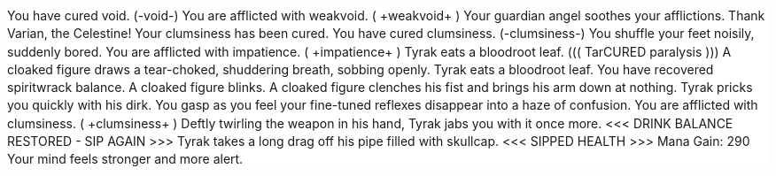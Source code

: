 You have cured void.
(-void-)
You are afflicted with weakvoid.
( +weakvoid+ )
Your guardian angel soothes your afflictions.
Thank Varian, the Celestine! Your clumsiness has been cured.
You have cured clumsiness.
(-clumsiness-)
You shuffle your feet noisily, suddenly bored.
You are afflicted with impatience.
( +impatience+ )
Tyrak eats a bloodroot leaf.
((( TarCURED paralysis )))
A cloaked figure draws a tear-choked, shuddering breath, sobbing openly.
Tyrak eats a bloodroot leaf.
You have recovered spiritwrack balance.
A cloaked figure blinks.
A cloaked figure clenches his fist and brings his arm down at nothing.
Tyrak pricks you quickly with his dirk.
You gasp as you feel your fine-tuned reflexes disappear into a haze of confusion.
You are afflicted with clumsiness.
( +clumsiness+ )
Deftly twirling the weapon in his hand, Tyrak jabs you with it once more.
<<< DRINK BALANCE RESTORED - SIP AGAIN >>>
Tyrak takes a long drag off his pipe filled with skullcap.
<<< SIPPED HEALTH >>>
Mana Gain: 290
Your mind feels stronger and more alert.
